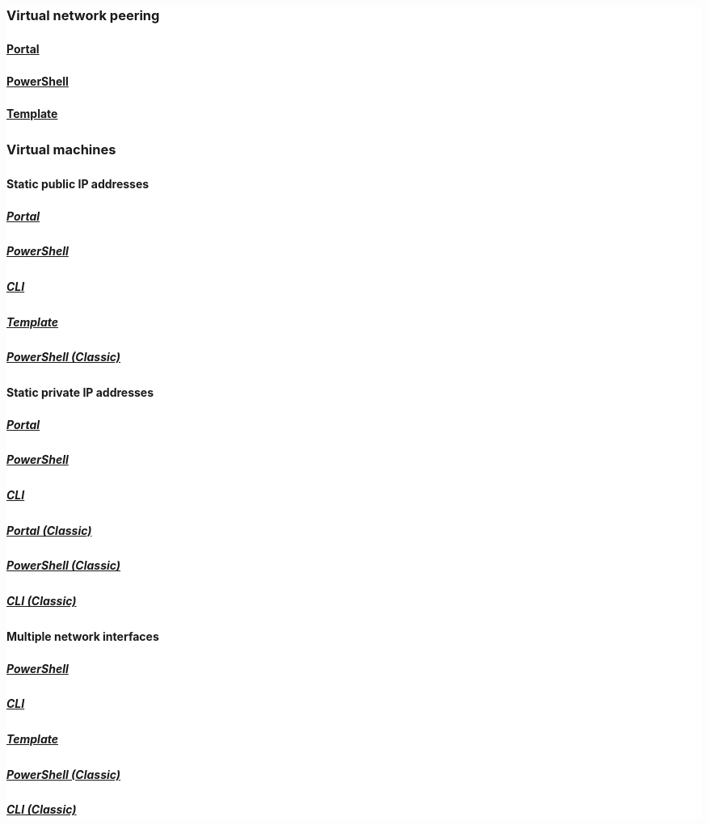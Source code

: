 ### Virtual network peering
#### [Portal](/documentation/articles/virtual-networks-create-vnetpeering-arm-portal/)
#### [PowerShell](/documentation/articles/virtual-networks-create-vnetpeering-arm-ps/)
#### [Template](/documentation/articles/virtual-networks-create-vnetpeering-arm-template-click/)

### Virtual machines

#### Static public IP addresses
##### [Portal](/documentation/articles/virtual-network-deploy-static-pip-arm-portal/)
##### [PowerShell](/documentation/articles/virtual-network-deploy-static-pip-arm-ps/)
##### [CLI](/documentation/articles/virtual-network-deploy-static-pip-arm-cli/)
##### [Template](/documentation/articles/virtual-network-deploy-static-pip-arm-template/)
##### [PowerShell (Classic)](/documentation/articles/virtual-networks-reserved-public-ip/)

#### Static private IP addresses
##### [Portal](/documentation/articles/virtual-networks-static-private-ip-arm-pportal/)
##### [PowerShell](/documentation/articles/virtual-networks-static-private-ip-arm-ps/)
##### [CLI](/documentation/articles/virtual-networks-static-private-ip-arm-cli/)
##### [Portal (Classic)](/documentation/articles/virtual-networks-static-private-ip-classic-pportal/)
##### [PowerShell (Classic)](/documentation/articles/virtual-networks-static-private-ip-classic-ps/)
##### [CLI (Classic)](/documentation/articles/virtual-networks-static-private-ip-classic-cli/)

#### Multiple network interfaces
##### [PowerShell](/documentation/articles/virtual-network-deploy-multinic-arm-ps/)
##### [CLI](/documentation/articles/virtual-network-deploy-multinic-arm-cli/)
##### [Template](/documentation/articles/virtual-network-deploy-multinic-arm-template/)
##### [PowerShell (Classic)](/documentation/articles/virtual-network-deploy-multinic-classic-ps/)
##### [CLI (Classic)](/documentation/articles/virtual-network-deploy-multinic-classic-cli/)
